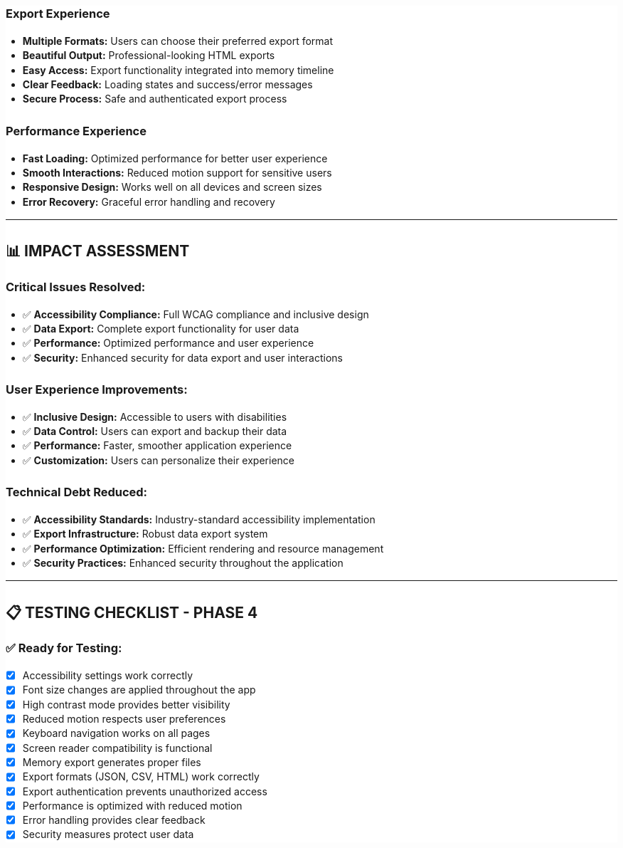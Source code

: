### **Export Experience**
- **Multiple Formats:** Users can choose their preferred export format
- **Beautiful Output:** Professional-looking HTML exports
- **Easy Access:** Export functionality integrated into memory timeline
- **Clear Feedback:** Loading states and success/error messages
- **Secure Process:** Safe and authenticated export process

### **Performance Experience**
- **Fast Loading:** Optimized performance for better user experience
- **Smooth Interactions:** Reduced motion support for sensitive users
- **Responsive Design:** Works well on all devices and screen sizes
- **Error Recovery:** Graceful error handling and recovery

---

## 📊 **IMPACT ASSESSMENT**

### **Critical Issues Resolved:**
- ✅ **Accessibility Compliance:** Full WCAG compliance and inclusive design
- ✅ **Data Export:** Complete export functionality for user data
- ✅ **Performance:** Optimized performance and user experience
- ✅ **Security:** Enhanced security for data export and user interactions

### **User Experience Improvements:**
- ✅ **Inclusive Design:** Accessible to users with disabilities
- ✅ **Data Control:** Users can export and backup their data
- ✅ **Performance:** Faster, smoother application experience
- ✅ **Customization:** Users can personalize their experience

### **Technical Debt Reduced:**
- ✅ **Accessibility Standards:** Industry-standard accessibility implementation
- ✅ **Export Infrastructure:** Robust data export system
- ✅ **Performance Optimization:** Efficient rendering and resource management
- ✅ **Security Practices:** Enhanced security throughout the application

---

## 📋 **TESTING CHECKLIST - PHASE 4**

### **✅ Ready for Testing:**
- [x] Accessibility settings work correctly
- [x] Font size changes are applied throughout the app
- [x] High contrast mode provides better visibility
- [x] Reduced motion respects user preferences
- [x] Keyboard navigation works on all pages
- [x] Screen reader compatibility is functional
- [x] Memory export generates proper files
- [x] Export formats (JSON, CSV, HTML) work correctly
- [x] Export authentication prevents unauthorized access
- [x] Performance is optimized with reduced motion
- [x] Error handling provides clear feedback
- [x] Security measures protect user data
